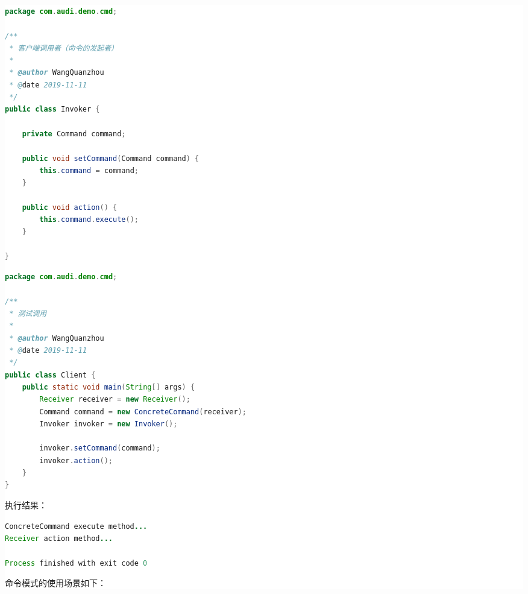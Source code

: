 ```java
package com.audi.demo.cmd;

/**
 * 客户端调用者（命令的发起者）
 *
 * @author WangQuanzhou
 * @date 2019-11-11
 */
public class Invoker {

    private Command command;

    public void setCommand(Command command) {
        this.command = command;
    }

    public void action() {
        this.command.execute();
    }

}
```

```java
package com.audi.demo.cmd;

/**
 * 测试调用
 *
 * @author WangQuanzhou
 * @date 2019-11-11
 */
public class Client {
    public static void main(String[] args) {
        Receiver receiver = new Receiver();
        Command command = new ConcreteCommand(receiver);
        Invoker invoker = new Invoker();

        invoker.setCommand(command);
        invoker.action();
    }
}
```

执行结果：
```java
ConcreteCommand execute method...
Receiver action method...

Process finished with exit code 0
```

命令模式的使用场景如下：
